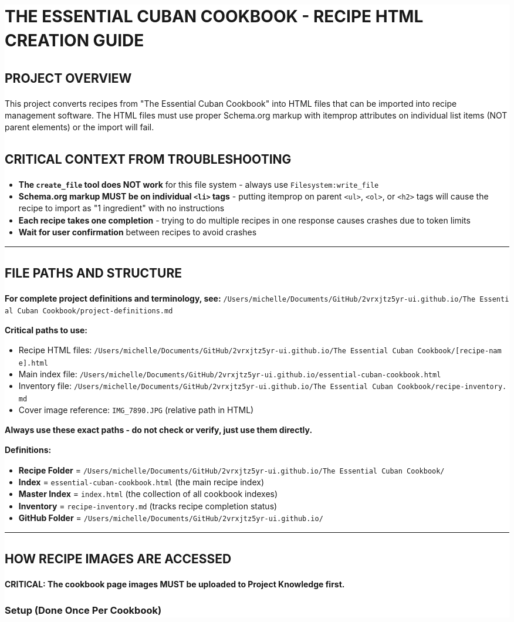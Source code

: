 # THE ESSENTIAL CUBAN COOKBOOK - RECIPE HTML CREATION GUIDE

## PROJECT OVERVIEW
This project converts recipes from "The Essential Cuban Cookbook" into HTML files that can be imported into recipe management software. The HTML files must use proper Schema.org markup with itemprop attributes on individual list items (NOT parent elements) or the import will fail.

## CRITICAL CONTEXT FROM TROUBLESHOOTING
- **The `create_file` tool does NOT work** for this file system - always use `Filesystem:write_file`
- **Schema.org markup MUST be on individual `<li>` tags** - putting itemprop on parent `<ul>`, `<ol>`, or `<h2>` tags will cause the recipe to import as "1 ingredient" with no instructions
- **Each recipe takes one completion** - trying to do multiple recipes in one response causes crashes due to token limits
- **Wait for user confirmation** between recipes to avoid crashes

---

## FILE PATHS AND STRUCTURE

**For complete project definitions and terminology, see:**
`/Users/michelle/Documents/GitHub/2vrxjtz5yr-ui.github.io/The Essential Cuban Cookbook/project-definitions.md`

**Critical paths to use:**
- Recipe HTML files: `/Users/michelle/Documents/GitHub/2vrxjtz5yr-ui.github.io/The Essential Cuban Cookbook/[recipe-name].html`
- Main index file: `/Users/michelle/Documents/GitHub/2vrxjtz5yr-ui.github.io/essential-cuban-cookbook.html`
- Inventory file: `/Users/michelle/Documents/GitHub/2vrxjtz5yr-ui.github.io/The Essential Cuban Cookbook/recipe-inventory.md`
- Cover image reference: `IMG_7890.JPG` (relative path in HTML)

**Always use these exact paths - do not check or verify, just use them directly.**

**Definitions:**
- **Recipe Folder** = `/Users/michelle/Documents/GitHub/2vrxjtz5yr-ui.github.io/The Essential Cuban Cookbook/`
- **Index** = `essential-cuban-cookbook.html` (the main recipe index)
- **Master Index** = `index.html` (the collection of all cookbook indexes)
- **Inventory** = `recipe-inventory.md` (tracks recipe completion status)
- **GitHub Folder** = `/Users/michelle/Documents/GitHub/2vrxjtz5yr-ui.github.io/`

---

## HOW RECIPE IMAGES ARE ACCESSED

**CRITICAL: The cookbook page images MUST be uploaded to Project Knowledge first.**

### Setup (Done Once Per Cookbook)
